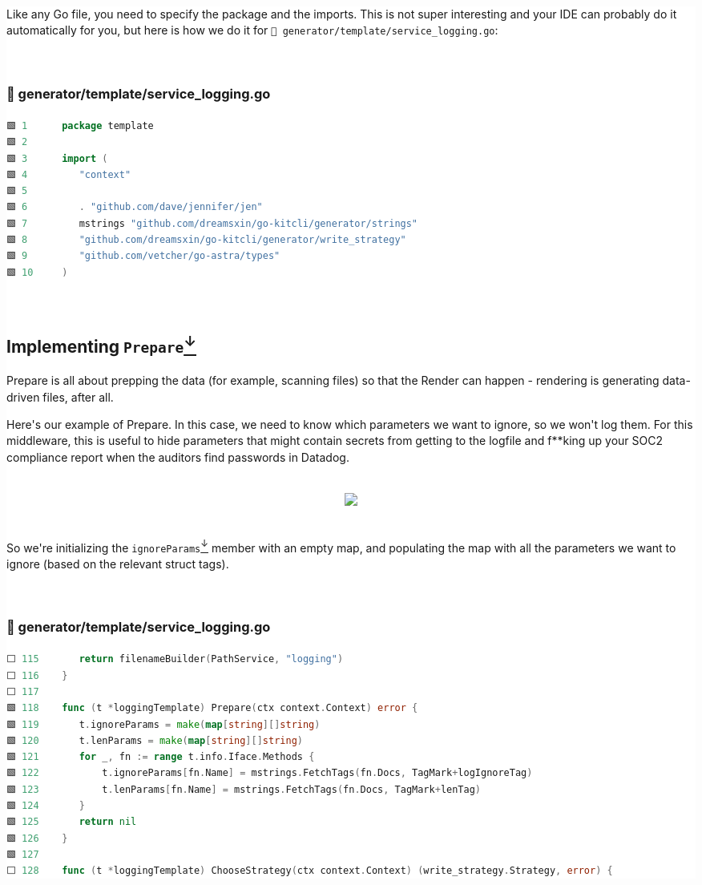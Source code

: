 Like any Go file, you need to specify the package and the imports. This is not super interesting and your IDE can probably do it automatically for you, but here is how we do it for `📄 generator/template/service_logging.go`:

<br/>




### 📄 generator/template/service_logging.go
```go
🟩 1      package template
🟩 2      
🟩 3      import (
🟩 4      	"context"
🟩 5      
🟩 6      	. "github.com/dave/jennifer/jen"
🟩 7      	mstrings "github.com/dreamsxin/go-kitcli/generator/strings"
🟩 8      	"github.com/dreamsxin/go-kitcli/generator/write_strategy"
🟩 9      	"github.com/vetcher/go-astra/types"
🟩 10     )
```

<br/>

## Implementing `Prepare`[<sup id="2n3btL">↓</sup>](#f-2n3btL)

Prepare is all about prepping the data (for example, scanning files) so that the Render can happen - rendering is generating data-driven files, after all.

Here's our example of Prepare. In this case, we need to know which parameters we want to ignore, so we won't log them. For this middleware, this is useful to hide parameters that might contain secrets from getting to the logfile and f\*\*king up your SOC2 compliance report when the auditors find passwords in Datadog.

<br/>

<div align="center"><img src="https://media4.giphy.com/media/dU0MSRsHl1zPEP55zG/giphy.gif?cid=d56c4a8bbw3f7e8f11zuup6szl1yhsg60nid5mtlch2q7hg2&rid=giphy.gif&ct=g" style="width:'50%'"/></div>

<br/>

So we're initializing the `ignoreParams`[<sup id="ZROtS5">↓</sup>](#f-ZROtS5) member with an empty map, and populating the map with all the parameters we want to ignore (based on the relevant struct tags).

<br/>




### 📄 generator/template/service_logging.go
```go
⬜ 115    	return filenameBuilder(PathService, "logging")
⬜ 116    }
⬜ 117    
🟩 118    func (t *loggingTemplate) Prepare(ctx context.Context) error {
🟩 119    	t.ignoreParams = make(map[string][]string)
🟩 120    	t.lenParams = make(map[string][]string)
🟩 121    	for _, fn := range t.info.Iface.Methods {
🟩 122    		t.ignoreParams[fn.Name] = mstrings.FetchTags(fn.Docs, TagMark+logIgnoreTag)
🟩 123    		t.lenParams[fn.Name] = mstrings.FetchTags(fn.Docs, TagMark+lenTag)
🟩 124    	}
🟩 125    	return nil
🟩 126    }
🟩 127    
⬜ 128    func (t *loggingTemplate) ChooseStrategy(ctx context.Context) (write_strategy.Strategy, error) {
```